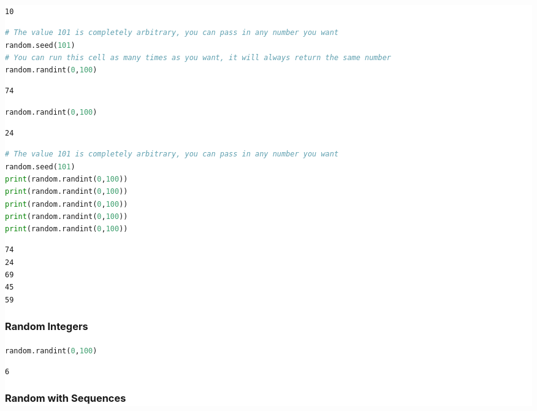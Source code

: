 


    10




```python
# The value 101 is completely arbitrary, you can pass in any number you want
random.seed(101)
# You can run this cell as many times as you want, it will always return the same number
random.randint(0,100)
```




    74




```python
random.randint(0,100)
```




    24




```python
# The value 101 is completely arbitrary, you can pass in any number you want
random.seed(101)
print(random.randint(0,100))
print(random.randint(0,100))
print(random.randint(0,100))
print(random.randint(0,100))
print(random.randint(0,100))
```

    74
    24
    69
    45
    59
    

### Random Integers


```python
random.randint(0,100)
```




    6



### Random with Sequences
